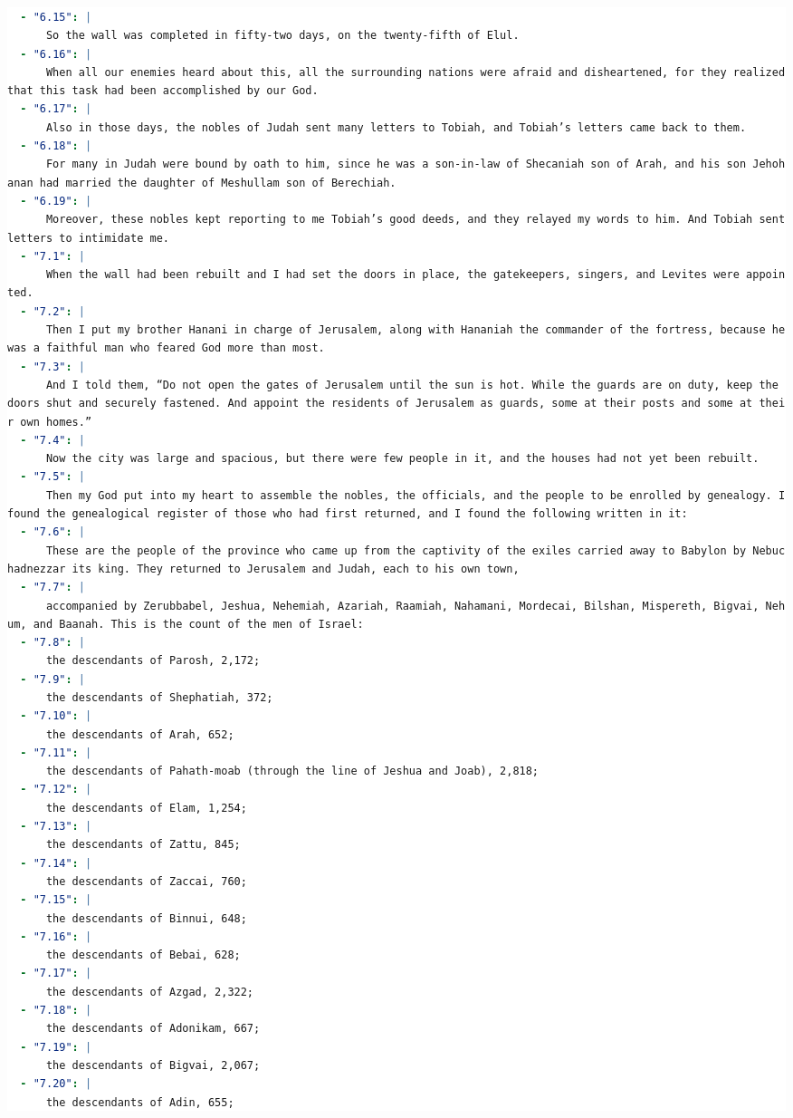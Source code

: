 ```yaml
  - "6.15": |
      So the wall was completed in fifty-two days, on the twenty-fifth of Elul.
  - "6.16": |
      When all our enemies heard about this, all the surrounding nations were afraid and disheartened, for they realized that this task had been accomplished by our God.
  - "6.17": |
      Also in those days, the nobles of Judah sent many letters to Tobiah, and Tobiah’s letters came back to them.
  - "6.18": |
      For many in Judah were bound by oath to him, since he was a son-in-law of Shecaniah son of Arah, and his son Jehohanan had married the daughter of Meshullam son of Berechiah.
  - "6.19": |
      Moreover, these nobles kept reporting to me Tobiah’s good deeds, and they relayed my words to him. And Tobiah sent letters to intimidate me.
  - "7.1": |
      When the wall had been rebuilt and I had set the doors in place, the gatekeepers, singers, and Levites were appointed.
  - "7.2": |
      Then I put my brother Hanani in charge of Jerusalem, along with Hananiah the commander of the fortress, because he was a faithful man who feared God more than most.
  - "7.3": |
      And I told them, “Do not open the gates of Jerusalem until the sun is hot. While the guards are on duty, keep the doors shut and securely fastened. And appoint the residents of Jerusalem as guards, some at their posts and some at their own homes.”
  - "7.4": |
      Now the city was large and spacious, but there were few people in it, and the houses had not yet been rebuilt.
  - "7.5": |
      Then my God put into my heart to assemble the nobles, the officials, and the people to be enrolled by genealogy. I found the genealogical register of those who had first returned, and I found the following written in it:
  - "7.6": |
      These are the people of the province who came up from the captivity of the exiles carried away to Babylon by Nebuchadnezzar its king. They returned to Jerusalem and Judah, each to his own town,
  - "7.7": |
      accompanied by Zerubbabel, Jeshua, Nehemiah, Azariah, Raamiah, Nahamani, Mordecai, Bilshan, Mispereth, Bigvai, Nehum, and Baanah. This is the count of the men of Israel:
  - "7.8": |
      the descendants of Parosh, 2,172;
  - "7.9": |
      the descendants of Shephatiah, 372;
  - "7.10": |
      the descendants of Arah, 652;
  - "7.11": |
      the descendants of Pahath-moab (through the line of Jeshua and Joab), 2,818;
  - "7.12": |
      the descendants of Elam, 1,254;
  - "7.13": |
      the descendants of Zattu, 845;
  - "7.14": |
      the descendants of Zaccai, 760;
  - "7.15": |
      the descendants of Binnui, 648;
  - "7.16": |
      the descendants of Bebai, 628;
  - "7.17": |
      the descendants of Azgad, 2,322;
  - "7.18": |
      the descendants of Adonikam, 667;
  - "7.19": |
      the descendants of Bigvai, 2,067;
  - "7.20": |
      the descendants of Adin, 655;
```